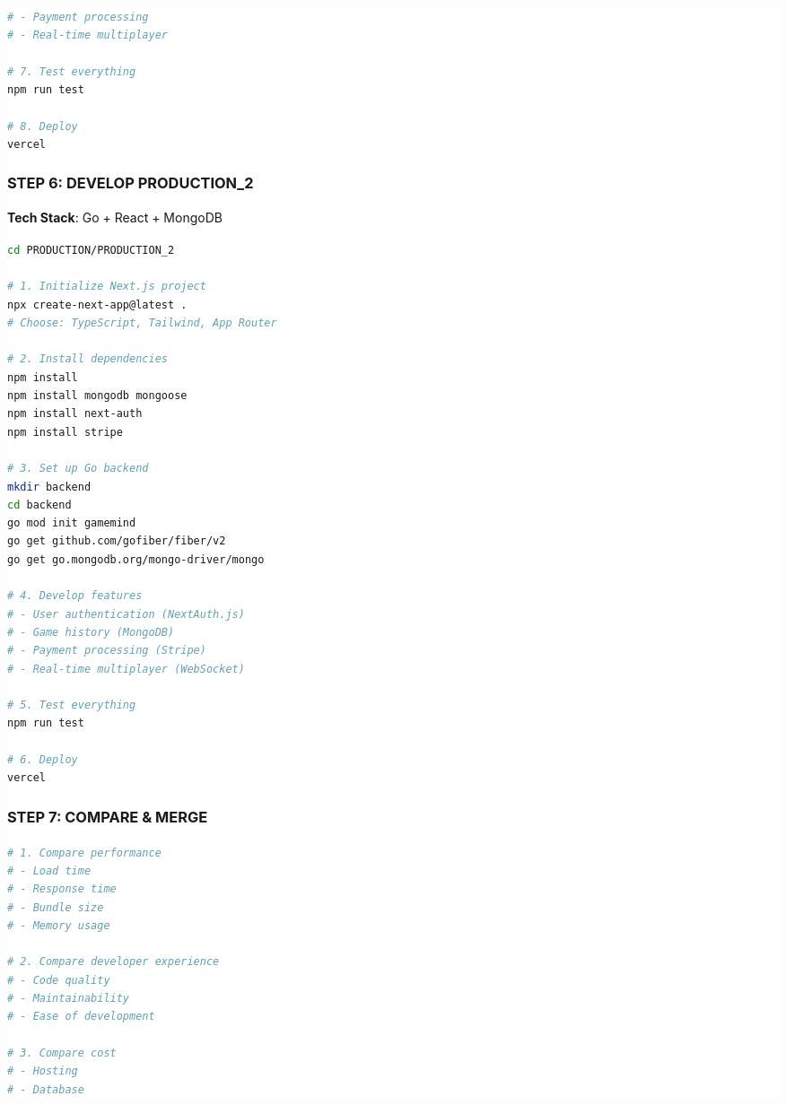 ```bash
# - Payment processing
# - Real-time multiplayer

# 7. Test everything
npm run test

# 8. Deploy
vercel
```

### STEP 6: DEVELOP PRODUCTION_2

**Tech Stack**: Go + React + MongoDB

```bash
cd PRODUCTION/PRODUCTION_2

# 1. Initialize Next.js project
npx create-next-app@latest .
# Choose: TypeScript, Tailwind, App Router

# 2. Install dependencies
npm install
npm install mongodb mongoose
npm install next-auth
npm install stripe

# 3. Set up Go backend
mkdir backend
cd backend
go mod init gamemind
go get github.com/gofiber/fiber/v2
go get go.mongodb.org/mongo-driver/mongo

# 4. Develop features
# - User authentication (NextAuth.js)
# - Game history (MongoDB)
# - Payment processing (Stripe)
# - Real-time multiplayer (WebSocket)

# 5. Test everything
npm run test

# 6. Deploy
vercel
```

### STEP 7: COMPARE & MERGE

```bash
# 1. Compare performance
# - Load time
# - Response time
# - Bundle size
# - Memory usage

# 2. Compare developer experience
# - Code quality
# - Maintainability
# - Ease of development

# 3. Compare cost
# - Hosting
# - Database
```